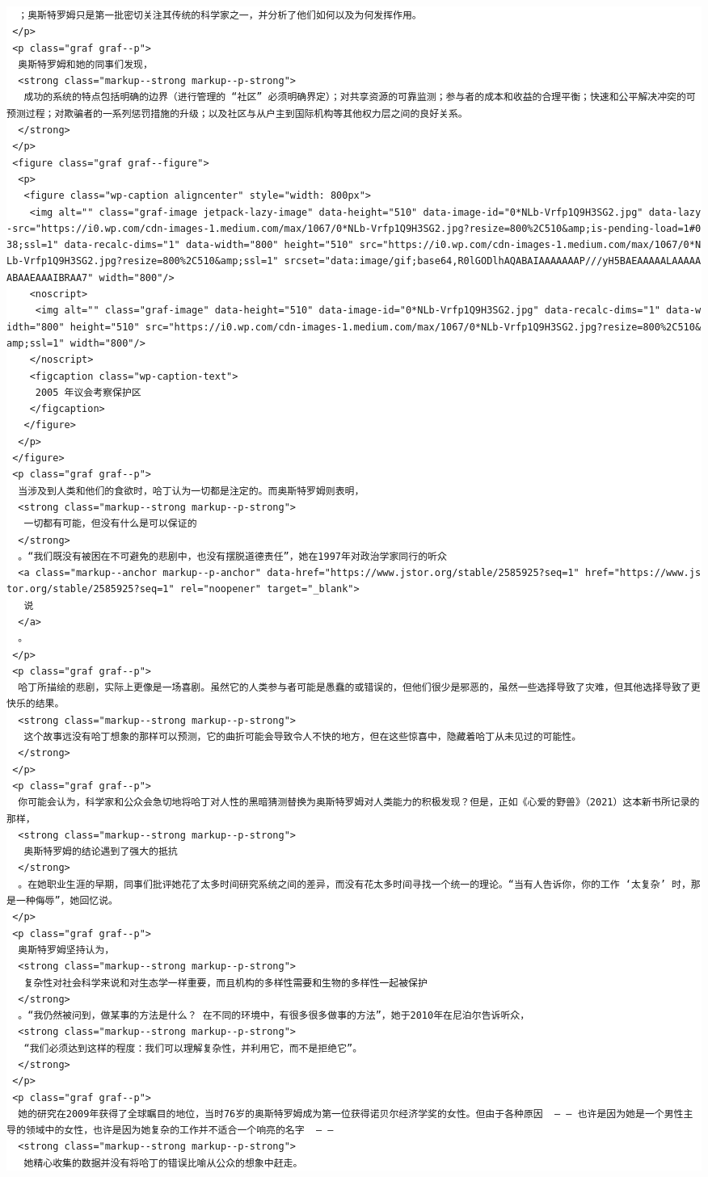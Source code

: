       ；奥斯特罗姆只是第一批密切关注其传统的科学家之一，并分析了他们如何以及为何发挥作用。
     </p>
     <p class="graf graf--p">
      奥斯特罗姆和她的同事们发现，
      <strong class="markup--strong markup--p-strong">
       成功的系统的特点包括明确的边界（进行管理的 “社区” 必须明确界定）；对共享资源的可靠监测；参与者的成本和收益的合理平衡；快速和公平解决冲突的可预测过程；对欺骗者的一系列惩罚措施的升级；以及社区与从户主到国际机构等其他权力层之间的良好关系。
      </strong>
     </p>
     <figure class="graf graf--figure">
      <p>
       <figure class="wp-caption aligncenter" style="width: 800px">
        <img alt="" class="graf-image jetpack-lazy-image" data-height="510" data-image-id="0*NLb-Vrfp1Q9H3SG2.jpg" data-lazy-src="https://i0.wp.com/cdn-images-1.medium.com/max/1067/0*NLb-Vrfp1Q9H3SG2.jpg?resize=800%2C510&amp;is-pending-load=1#038;ssl=1" data-recalc-dims="1" data-width="800" height="510" src="https://i0.wp.com/cdn-images-1.medium.com/max/1067/0*NLb-Vrfp1Q9H3SG2.jpg?resize=800%2C510&amp;ssl=1" srcset="data:image/gif;base64,R0lGODlhAQABAIAAAAAAAP///yH5BAEAAAAALAAAAAABAAEAAAIBRAA7" width="800"/>
        <noscript>
         <img alt="" class="graf-image" data-height="510" data-image-id="0*NLb-Vrfp1Q9H3SG2.jpg" data-recalc-dims="1" data-width="800" height="510" src="https://i0.wp.com/cdn-images-1.medium.com/max/1067/0*NLb-Vrfp1Q9H3SG2.jpg?resize=800%2C510&amp;ssl=1" width="800"/>
        </noscript>
        <figcaption class="wp-caption-text">
         2005 年议会考察保护区
        </figcaption>
       </figure>
      </p>
     </figure>
     <p class="graf graf--p">
      当涉及到人类和他们的食欲时，哈丁认为一切都是注定的。而奥斯特罗姆则表明，
      <strong class="markup--strong markup--p-strong">
       一切都有可能，但没有什么是可以保证的
      </strong>
      。“我们既没有被困在不可避免的悲剧中，也没有摆脱道德责任”，她在1997年对政治学家同行的听众
      <a class="markup--anchor markup--p-anchor" data-href="https://www.jstor.org/stable/2585925?seq=1" href="https://www.jstor.org/stable/2585925?seq=1" rel="noopener" target="_blank">
       说
      </a>
      。
     </p>
     <p class="graf graf--p">
      哈丁所描绘的悲剧，实际上更像是一场喜剧。虽然它的人类参与者可能是愚蠢的或错误的，但他们很少是邪恶的，虽然一些选择导致了灾难，但其他选择导致了更快乐的结果。
      <strong class="markup--strong markup--p-strong">
       这个故事远没有哈丁想象的那样可以预测，它的曲折可能会导致令人不快的地方，但在这些惊喜中，隐藏着哈丁从未见过的可能性。
      </strong>
     </p>
     <p class="graf graf--p">
      你可能会认为，科学家和公众会急切地将哈丁对人性的黑暗猜测替换为奥斯特罗姆对人类能力的积极发现？但是，正如《心爱的野兽》（2021）这本新书所记录的那样，
      <strong class="markup--strong markup--p-strong">
       奥斯特罗姆的结论遇到了强大的抵抗
      </strong>
      。在她职业生涯的早期，同事们批评她花了太多时间研究系统之间的差异，而没有花太多时间寻找一个统一的理论。“当有人告诉你，你的工作 ‘太复杂’ 时，那是一种侮辱”，她回忆说。
     </p>
     <p class="graf graf--p">
      奥斯特罗姆坚持认为，
      <strong class="markup--strong markup--p-strong">
       复杂性对社会科学来说和对生态学一样重要，而且机构的多样性需要和生物的多样性一起被保护
      </strong>
      。“我仍然被问到，做某事的方法是什么？ 在不同的环境中，有很多很多做事的方法”，她于2010年在尼泊尔告诉听众，
      <strong class="markup--strong markup--p-strong">
       “我们必须达到这样的程度：我们可以理解复杂性，并利用它，而不是拒绝它”。
      </strong>
     </p>
     <p class="graf graf--p">
      她的研究在2009年获得了全球瞩目的地位，当时76岁的奥斯特罗姆成为第一位获得诺贝尔经济学奖的女性。但由于各种原因  — — 也许是因为她是一个男性主导的领域中的女性，也许是因为她复杂的工作并不适合一个响亮的名字  — —
      <strong class="markup--strong markup--p-strong">
       她精心收集的数据并没有将哈丁的错误比喻从公众的想象中赶走。